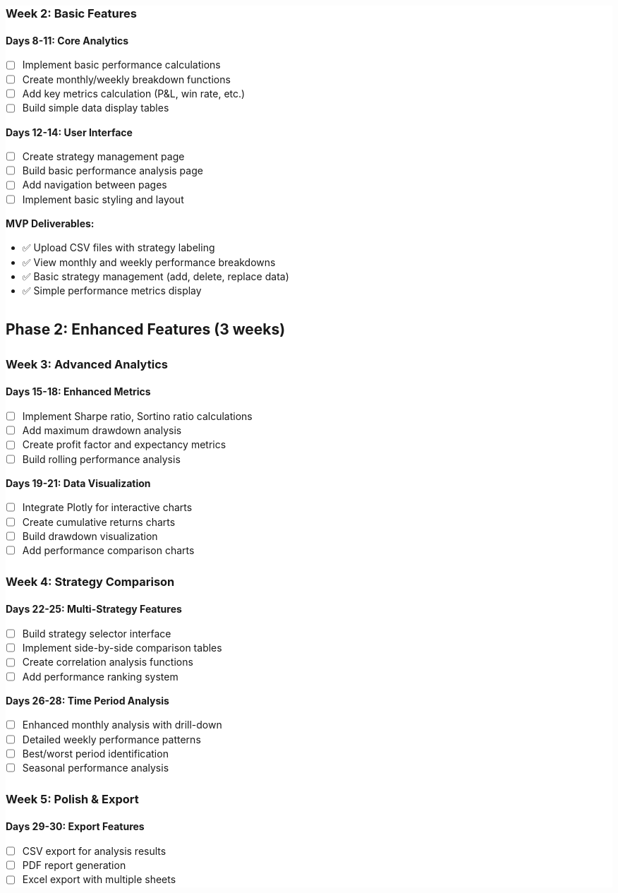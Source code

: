 ### Week 2: Basic Features
**Days 8-11: Core Analytics**
- [ ] Implement basic performance calculations
- [ ] Create monthly/weekly breakdown functions
- [ ] Add key metrics calculation (P&L, win rate, etc.)
- [ ] Build simple data display tables

**Days 12-14: User Interface**
- [ ] Create strategy management page
- [ ] Build basic performance analysis page
- [ ] Add navigation between pages
- [ ] Implement basic styling and layout

**MVP Deliverables:**
- ✅ Upload CSV files with strategy labeling
- ✅ View monthly and weekly performance breakdowns
- ✅ Basic strategy management (add, delete, replace data)
- ✅ Simple performance metrics display

## Phase 2: Enhanced Features (3 weeks)

### Week 3: Advanced Analytics
**Days 15-18: Enhanced Metrics**
- [ ] Implement Sharpe ratio, Sortino ratio calculations
- [ ] Add maximum drawdown analysis
- [ ] Create profit factor and expectancy metrics
- [ ] Build rolling performance analysis

**Days 19-21: Data Visualization**
- [ ] Integrate Plotly for interactive charts
- [ ] Create cumulative returns charts
- [ ] Build drawdown visualization
- [ ] Add performance comparison charts

### Week 4: Strategy Comparison
**Days 22-25: Multi-Strategy Features**
- [ ] Build strategy selector interface
- [ ] Implement side-by-side comparison tables
- [ ] Create correlation analysis functions
- [ ] Add performance ranking system

**Days 26-28: Time Period Analysis**
- [ ] Enhanced monthly analysis with drill-down
- [ ] Detailed weekly performance patterns
- [ ] Best/worst period identification
- [ ] Seasonal performance analysis

### Week 5: Polish & Export
**Days 29-30: Export Features**
- [ ] CSV export for analysis results
- [ ] PDF report generation
- [ ] Excel export with multiple sheets

